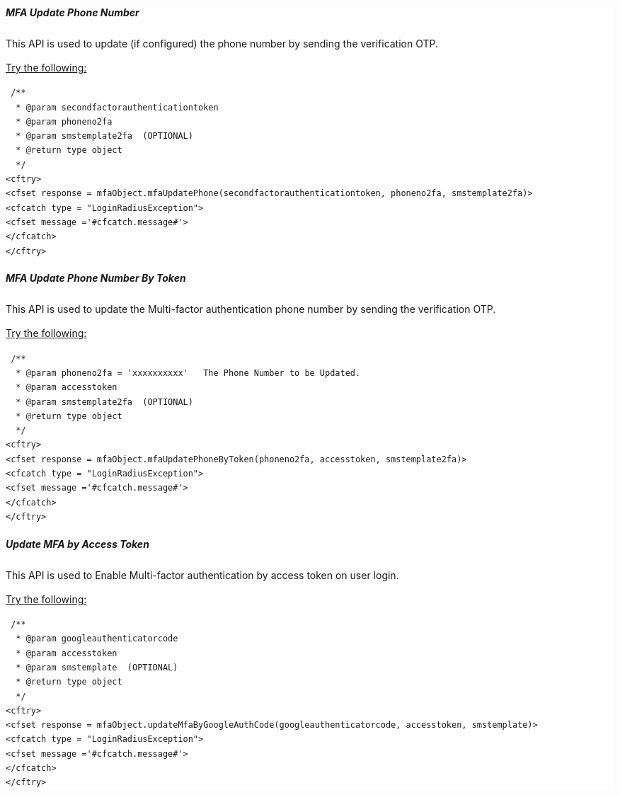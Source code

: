 ##### MFA Update Phone Number
This API is used to update (if configured) the phone number by sending the verification OTP.

[Try the following:](https://www.loginradius.com/legacy/docs/api/v2/user-registration/2fa-update-phone-number)
```
 /**
  * @param secondfactorauthenticationtoken  
  * @param phoneno2fa  
  * @param smstemplate2fa  (OPTIONAL)
  * @return type object
  */
<cftry>
<cfset response = mfaObject.mfaUpdatePhone(secondfactorauthenticationtoken, phoneno2fa, smstemplate2fa)>
<cfcatch type = "LoginRadiusException"> 
<cfset message ='#cfcatch.message#'>
</cfcatch> 
</cftry>
```

##### MFA Update Phone Number By Token
This API is used to update the Multi-factor authentication phone number by sending the verification OTP.

[Try the following:](https://www.loginradius.com/legacy/docs/api/v2/user-registration/2fa-update-phone-number-by-token)
```
 /**
  * @param phoneno2fa = 'xxxxxxxxxx'   The Phone Number to be Updated.
  * @param accesstoken  
  * @param smstemplate2fa  (OPTIONAL)
  * @return type object
  */
<cftry>
<cfset response = mfaObject.mfaUpdatePhoneByToken(phoneno2fa, accesstoken, smstemplate2fa)>
<cfcatch type = "LoginRadiusException"> 
<cfset message ='#cfcatch.message#'>
</cfcatch> 
</cftry>
```

##### Update MFA by Access Token
This API is used to Enable Multi-factor authentication by access token on user login.

[Try the following:](https://www.loginradius.com/legacy/docs/api/v2/user-registration/update-mfa-by-access-token)
```
 /**
  * @param googleauthenticatorcode
  * @param accesstoken  
  * @param smstemplate  (OPTIONAL)
  * @return type object
  */
<cftry>
<cfset response = mfaObject.updateMfaByGoogleAuthCode(googleauthenticatorcode, accesstoken, smstemplate)>
<cfcatch type = "LoginRadiusException"> 
<cfset message ='#cfcatch.message#'>
</cfcatch> 
</cftry>
```
